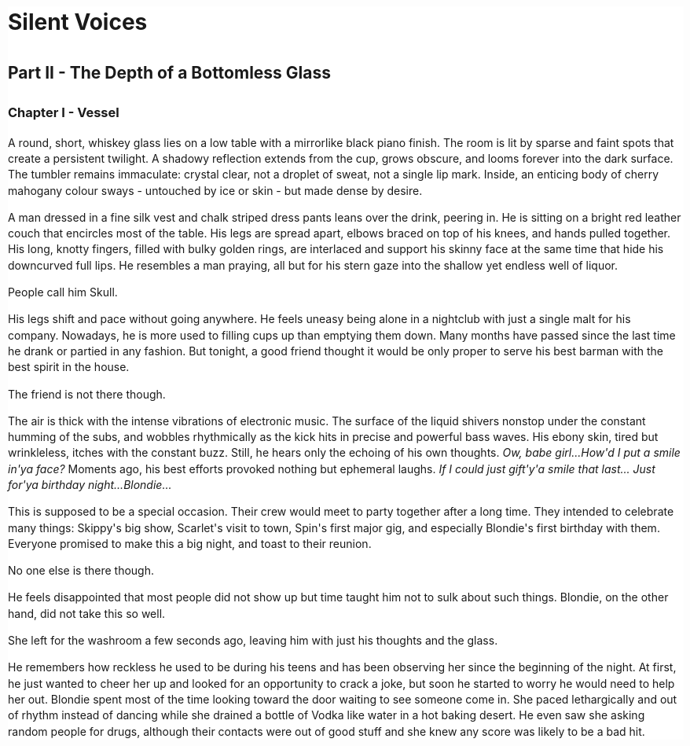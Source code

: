 # Silent Voices

## Part II - The Depth of a Bottomless Glass

### Chapter I - Vessel

A round, short, whiskey glass lies on a low table with a mirrorlike black piano finish. The room is lit by sparse and faint spots that create a persistent twilight. A shadowy reflection extends from the cup, grows obscure, and looms forever into the dark surface. The tumbler remains immaculate: crystal clear, not a droplet of sweat, not a single lip mark. Inside, an enticing body of cherry mahogany colour sways - untouched by ice or skin - but made dense by desire.

A man dressed in a fine silk vest and chalk striped dress pants leans over the drink, peering in. He is sitting on a bright red leather couch that encircles most of the table. His legs are spread apart, elbows braced on top of his knees, and hands pulled together. His long, knotty fingers, filled with bulky golden rings, are interlaced and support his skinny face at the same time that hide his downcurved full lips. He resembles a man praying, all but for his stern gaze into the shallow yet endless well of liquor.

People call him Skull.

His legs shift and pace without going anywhere. He feels uneasy being alone in a nightclub with just a single malt for his company. Nowadays, he is more used to filling cups up than emptying them down. Many months have passed since the last time he drank or partied in any fashion. But tonight, a good friend thought it would be only proper to serve his best barman with the best spirit in the house.

The friend is not there though.

The air is thick with the intense vibrations of electronic music. The surface of the liquid shivers nonstop under the constant humming of the subs, and wobbles rhythmically as the kick hits in precise and powerful bass waves. His ebony skin, tired but wrinkleless, itches with the constant buzz. Still, he hears only the echoing of his own thoughts. *Ow, babe girl...How'd I put a smile in'ya face?* Moments ago, his best efforts provoked nothing but ephemeral laughs. *If I could just gift'y'a smile that last... Just for'ya birthday night...Blondie...*

This is supposed to be a special occasion. Their crew would meet to party together after a long time. They intended to celebrate many things: Skippy's big show, Scarlet's visit to town, Spin's first major gig, and especially Blondie's first birthday with them. Everyone promised to make this a big night, and toast to their reunion. 

No one else is there though.

He feels disappointed that most people did not show up but time taught him not to sulk about such things. Blondie, on the other hand, did not take this so well.

She left for the washroom a few seconds ago, leaving him with just his thoughts and the glass.

He remembers how reckless he used to be during his teens and has been observing her since the beginning of the night. At first, he just wanted to cheer her up and looked for an opportunity to crack a joke, but soon he started to worry he would need to help her out. Blondie spent most of the time looking toward the door waiting to see someone come in. She paced lethargically and out of rhythm instead of dancing while she drained a bottle of Vodka like water in a hot baking desert. He even saw she asking random people for drugs, although their contacts were out of good stuff and she knew any score was likely to be a bad hit.
